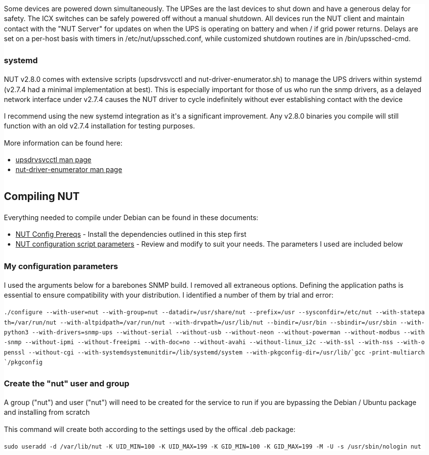 Some devices are powered down simultaneously. The UPSes are the last devices to shut down and have a generous delay for safety. The ICX switches can be safely powered off without a manual shutdown. All devices run the NUT client and maintain contact with the "NUT Server" for updates on when the UPS is operating on battery and when / if grid power returns. Delays are set on a per-host basis with timers in /etc/nut/upssched.conf, while customized shutdown routines are in /bin/upssched-cmd.

### systemd
NUT v2.8.0 comes with extensive scripts (upsdrvsvcctl and nut-driver-enumerator.sh) to manage the UPS drivers within systemd (v2.7.4 had a minimal implementation at best). This is especially important for those of us who run the snmp drivers, as a delayed network interface under v2.7.4 causes the NUT driver to cycle indefinitely without ever establishing contact with the device

I recommend using the new systemd integration as it's a significant improvement. Any v2.8.0 binaries you compile will still function with an old v2.7.4 installation for testing purposes.

More information can be found here:

* [upsdrvsvcctl man page](https://networkupstools.org/networkupstools-master.github.io/docs/man/upsdrvsvcctl.html)
* [nut-driver-enumerator man page](https://networkupstools.org/networkupstools-master.github.io/docs/man/nut-driver-enumerator.html)

## Compiling NUT
Everything needed to compile under Debian can be found in these documents: 

* [NUT Config Prereqs](https://github.com/networkupstools/nut/blob/master/docs/config-prereqs.txt) - Install the dependencies outlined in this step first
* [NUT configuration script parameters](https://github.com/networkupstools/nut/wiki/Building-NUT-on-Debian,-Raspbian-and-Ubuntu) - Review and modify to suit your needs. The parameters I used are included below

<a name="configuration"></a>
### My configuration parameters
I used the arguments below for a barebones SNMP build. I removed all extraneous options. Defining the application paths is essential to ensure compatibility with your distribution. I identified a number of them by trial and error:

```
./configure --with-user=nut --with-group=nut --datadir=/usr/share/nut --prefix=/usr --sysconfdir=/etc/nut --with-statepath=/var/run/nut --with-altpidpath=/var/run/nut --with-drvpath=/usr/lib/nut --bindir=/usr/bin --sbindir=/usr/sbin --with-python3 --with-drivers=snmp-ups --without-serial --without-usb --without-neon --without-powerman --without-modbus --with-snmp --without-ipmi --without-freeipmi --with-doc=no --without-avahi --without-linux_i2c --with-ssl --with-nss --with-openssl --without-cgi --with-systemdsystemunitdir=/lib/systemd/system --with-pkgconfig-dir=/usr/lib/`gcc -print-multiarch`/pkgconfig
```

### Create the "nut" user and group
A group ("nut") and user ("nut") will need to be created for the service to run if you are bypassing the Debian / Ubuntu package and installing from scratch

This command will create both according to the settings used by the offical .deb package: 
```
sudo useradd -d /var/lib/nut -K UID_MIN=100 -K UID_MAX=199 -K GID_MIN=100 -K GID_MAX=199 -M -U -s /usr/sbin/nologin nut
```
